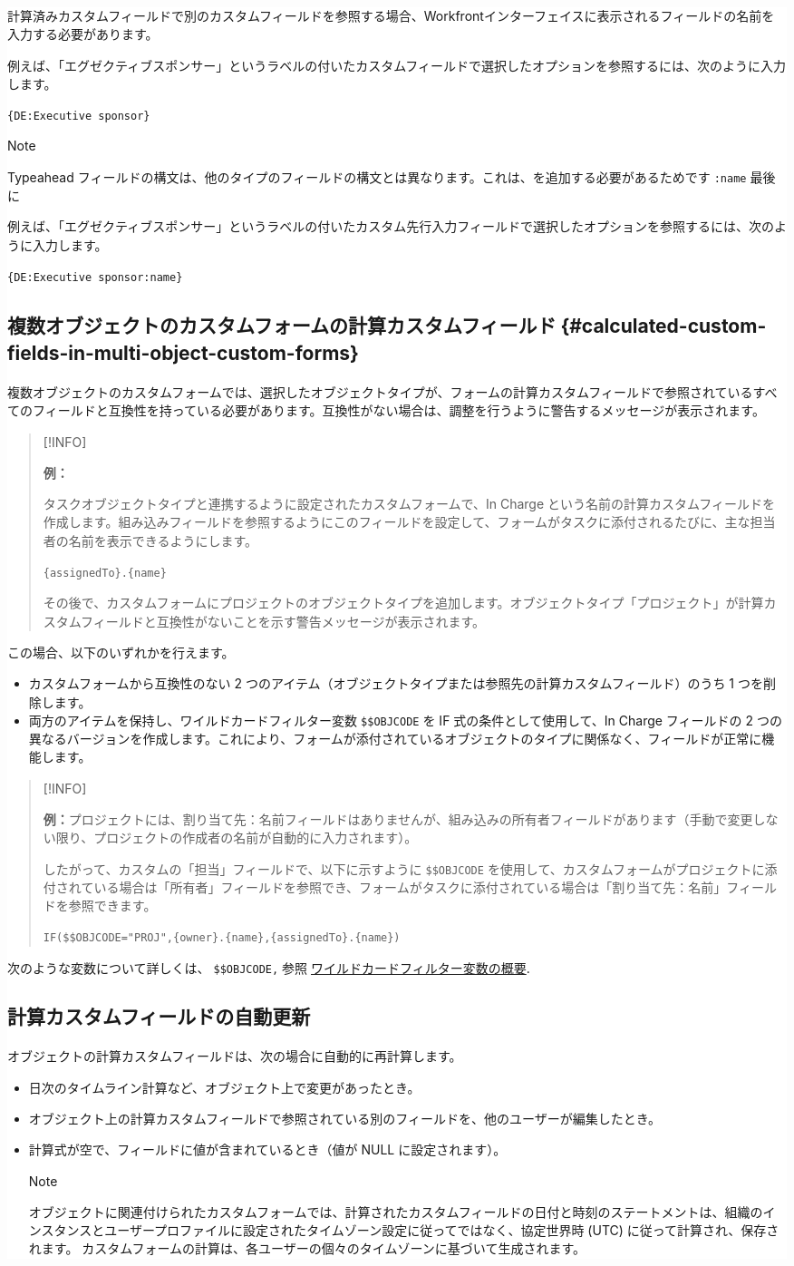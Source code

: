 計算済みカスタムフィールドで別のカスタムフィールドを参照する場合、Workfrontインターフェイスに表示されるフィールドの名前を入力する必要があります。

例えば、「エグゼクティブスポンサー」というラベルの付いたカスタムフィールドで選択したオプションを参照するには、次のように入力します。

`{DE:Executive sponsor}`

>[!NOTE]
>
>Typeahead フィールドの構文は、他のタイプのフィールドの構文とは異なります。これは、を追加する必要があるためです `:name` 最後に
>
>例えば、「エグゼクティブスポンサー」というラベルの付いたカスタム先行入力フィールドで選択したオプションを参照するには、次のように入力します。
>
>`{DE:Executive sponsor:name}`

## 複数オブジェクトのカスタムフォームの計算カスタムフィールド {#calculated-custom-fields-in-multi-object-custom-forms}

複数オブジェクトのカスタムフォームでは、選択したオブジェクトタイプが、フォームの計算カスタムフィールドで参照されているすべてのフィールドと互換性を持っている必要があります。互換性がない場合は、調整を行うように警告するメッセージが表示されます。

>[!INFO]
>
>**例：**
>
>タスクオブジェクトタイプと連携するように設定されたカスタムフォームで、In Charge という名前の計算カスタムフィールドを作成します。組み込みフィールドを参照するようにこのフィールドを設定して、フォームがタスクに添付されるたびに、主な担当者の名前を表示できるようにします。
>
>`{assignedTo}.{name}`
>
>その後で、カスタムフォームにプロジェクトのオブジェクトタイプを追加します。オブジェクトタイプ「プロジェクト」が計算カスタムフィールドと互換性がないことを示す警告メッセージが表示されます。

この場合、以下のいずれかを行えます。

* カスタムフォームから互換性のない 2 つのアイテム（オブジェクトタイプまたは参照先の計算カスタムフィールド）のうち 1 つを削除します。
* 両方のアイテムを保持し、ワイルドカードフィルター変数 `$$OBJCODE` を IF 式の条件として使用して、In Charge フィールドの 2 つの異なるバージョンを作成します。これにより、フォームが添付されているオブジェクトのタイプに関係なく、フィールドが正常に機能します。

>[!INFO]
>
>**例：**&#x200B;プロジェクトには、割り当て先：名前フィールドはありませんが、組み込みの所有者フィールドがあります（手動で変更しない限り、プロジェクトの作成者の名前が自動的に入力されます）。
>
>したがって、カスタムの「担当」フィールドで、以下に示すように `$$OBJCODE` を使用して、カスタムフォームがプロジェクトに添付されている場合は「所有者」フィールドを参照でき、フォームがタスクに添付されている場合は「割り当て先：名前」フィールドを参照できます。
>
>`IF($$OBJCODE="PROJ",{owner}.{name},{assignedTo}.{name})`

次のような変数について詳しくは、 `$$OBJCODE,` 参照 [ワイルドカードフィルター変数の概要](../../../reports-and-dashboards/reports/reporting-elements/understand-wildcard-filter-variables.md).

## 計算カスタムフィールドの自動更新

オブジェクトの計算カスタムフィールドは、次の場合に自動的に再計算します。

* 日次のタイムライン計算など、オブジェクト上で変更があったとき。
* オブジェクト上の計算カスタムフィールドで参照されている別のフィールドを、他のユーザーが編集したとき。
* 計算式が空で、フィールドに値が含まれているとき（値が NULL に設定されます）。

  >[!NOTE]
  >
  ><div>オブジェクトに関連付けられたカスタムフォームでは、計算されたカスタムフィールドの日付と時刻のステートメントは、組織のインスタンスとユーザープロファイルに設定されたタイムゾーン設定に従ってではなく、協定世界時 (UTC) に従って計算され、保存されます。 カスタムフォームの計算は、各ユーザーの個々のタイムゾーンに基づいて生成されます。</div>
